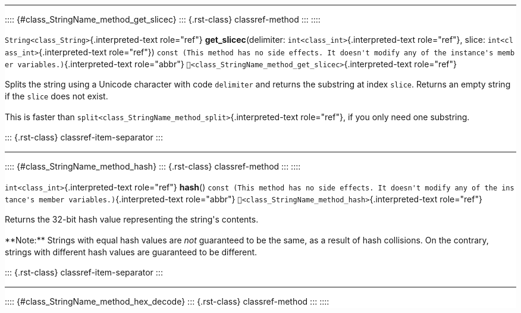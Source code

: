 ------------------------------------------------------------------------

:::: {#class_StringName_method_get_slicec}
::: {.rst-class}
classref-method
:::
::::

`String<class_String>`{.interpreted-text role="ref"}
**get_slicec**(delimiter: `int<class_int>`{.interpreted-text
role="ref"}, slice: `int<class_int>`{.interpreted-text role="ref"})
`const (This method has no side effects. It doesn't modify any of the instance's member variables.)`{.interpreted-text
role="abbr"} `🔗<class_StringName_method_get_slicec>`{.interpreted-text
role="ref"}

Splits the string using a Unicode character with code `delimiter` and
returns the substring at index `slice`. Returns an empty string if the
`slice` does not exist.

This is faster than
`split<class_StringName_method_split>`{.interpreted-text role="ref"}, if
you only need one substring.

::: {.rst-class}
classref-item-separator
:::

------------------------------------------------------------------------

:::: {#class_StringName_method_hash}
::: {.rst-class}
classref-method
:::
::::

`int<class_int>`{.interpreted-text role="ref"} **hash**()
`const (This method has no side effects. It doesn't modify any of the instance's member variables.)`{.interpreted-text
role="abbr"} `🔗<class_StringName_method_hash>`{.interpreted-text
role="ref"}

Returns the 32-bit hash value representing the string\'s contents.

\*\*Note:\*\* Strings with equal hash values are *not* guaranteed to be
the same, as a result of hash collisions. On the contrary, strings with
different hash values are guaranteed to be different.

::: {.rst-class}
classref-item-separator
:::

------------------------------------------------------------------------

:::: {#class_StringName_method_hex_decode}
::: {.rst-class}
classref-method
:::
::::
